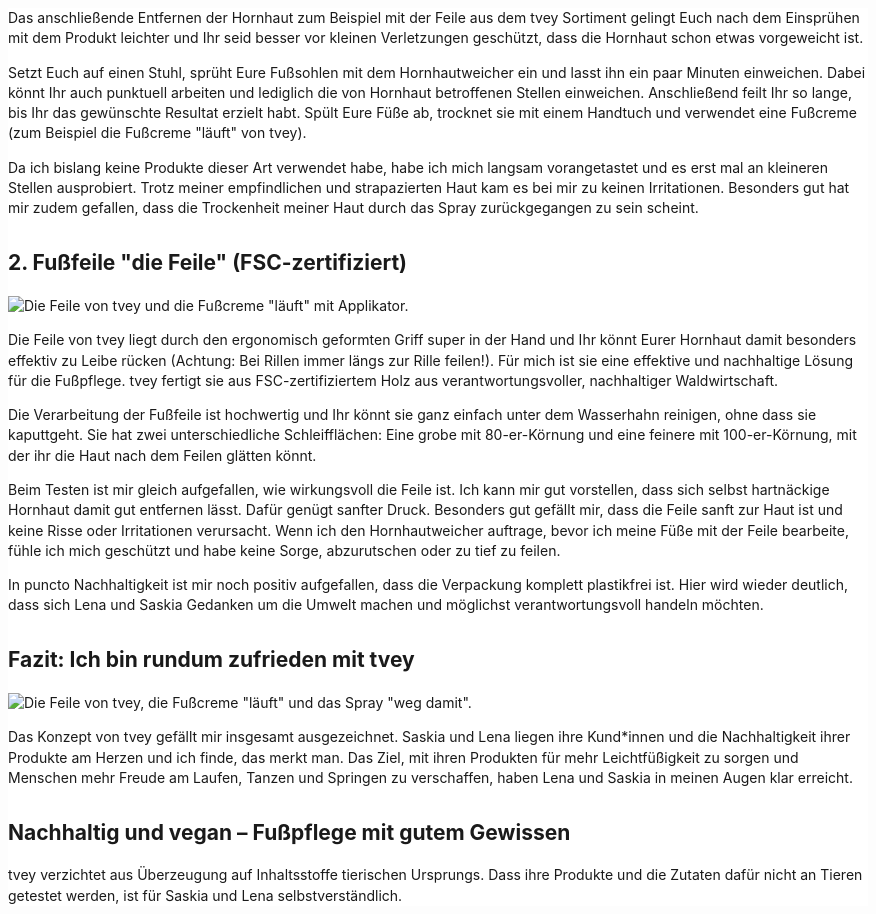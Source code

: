 Das anschließende Entfernen der Hornhaut zum Beispiel mit der Feile aus dem tvey Sortiment gelingt Euch nach dem Einsprühen mit dem Produkt leichter und Ihr seid besser vor kleinen Verletzungen geschützt, dass die Hornhaut schon etwas vorgeweicht ist.

Setzt Euch auf einen Stuhl, sprüht Eure Fußsohlen mit dem Hornhautweicher ein und lasst ihn ein paar Minuten einweichen. Dabei könnt Ihr auch punktuell arbeiten und lediglich die von Hornhaut betroffenen Stellen einweichen. Anschließend feilt Ihr so lange, bis Ihr das gewünschte Resultat erzielt habt. Spült Eure Füße ab, trocknet sie mit einem Handtuch und verwendet eine Fußcreme (zum Beispiel die Fußcreme "läuft" von tvey).

Da ich bislang keine Produkte dieser Art verwendet habe, habe ich mich langsam vorangetastet und es erst mal an kleineren Stellen ausprobiert. Trotz meiner empfindlichen und strapazierten Haut kam es bei mir zu keinen Irritationen. Besonders gut hat mir zudem gefallen, dass die Trockenheit meiner Haut durch das Spray zurückgegangen zu sein scheint.

<div id="fussfeile"></div>

## 2. Fußfeile "die Feile" (FSC-zertifiziert)

![Die Feile von tvey und die Fußcreme "läuft" mit Applikator.](https://storage.googleapis.com/cardamonchai-media/2024-10-16/2024-10-16-tvey-soundsvegan-com-8-jpg-imagine-083848_455862_1024_768/640.webp 'Die Feile von tvey und die Fußcreme "läuft" mit Applikator.')

Die Feile von tvey liegt durch den ergonomisch geformten Griff super in der Hand und Ihr könnt Eurer Hornhaut damit besonders effektiv zu Leibe rücken (Achtung: Bei Rillen immer längs zur Rille feilen!). Für mich ist sie eine effektive und nachhaltige Lösung für die Fußpflege. tvey fertigt sie aus FSC-zertifiziertem Holz aus verantwortungsvoller, nachhaltiger Waldwirtschaft.

Die Verarbeitung der Fußfeile ist hochwertig und Ihr könnt sie ganz einfach unter dem Wasserhahn reinigen, ohne dass sie kaputtgeht. Sie hat zwei unterschiedliche Schleifflächen: Eine grobe mit 80-er-Körnung und eine feinere mit 100-er-Körnung, mit der ihr die Haut nach dem Feilen glätten könnt.

Beim Testen ist mir gleich aufgefallen, wie wirkungsvoll die Feile ist. Ich kann mir gut vorstellen, dass sich selbst hartnäckige Hornhaut damit gut entfernen lässt. Dafür genügt sanfter Druck. Besonders gut gefällt mir, dass die Feile sanft zur Haut ist und keine Risse oder Irritationen verursacht. Wenn ich den Hornhautweicher auftrage, bevor ich meine Füße mit der Feile bearbeite, fühle ich mich geschützt und habe keine Sorge, abzurutschen oder zu tief zu feilen.

In puncto Nachhaltigkeit ist mir noch positiv aufgefallen, dass die Verpackung komplett plastikfrei ist. Hier wird wieder deutlich, dass sich Lena und Saskia Gedanken um die Umwelt machen und möglichst verantwortungsvoll handeln möchten.

## Fazit: Ich bin rundum zufrieden mit tvey

![Die Feile von tvey, die Fußcreme "läuft" und das Spray "weg damit".](https://storage.googleapis.com/cardamonchai-media/2024-10-16/2024-10-16-tvey-soundsvegan-com-6-jpg-imagine-f8f8f8_545754_1024_768/640.webp 'Die Feile von tvey, die Fußcreme "läuft" und das Spray "weg damit".')

Das Konzept von tvey gefällt mir insgesamt ausgezeichnet. Saskia und Lena liegen ihre Kund\*innen und die Nachhaltigkeit ihrer Produkte am Herzen und ich finde, das merkt man. Das Ziel, mit ihren Produkten für mehr Leichtfüßigkeit zu sorgen und Menschen mehr Freude am Laufen, Tanzen und Springen zu verschaffen, haben Lena und Saskia in meinen Augen klar erreicht.

## Nachhaltig und vegan – Fußpflege mit gutem Gewissen

tvey verzichtet aus Überzeugung auf Inhaltsstoffe tierischen Ursprungs. Dass ihre Produkte und die Zutaten dafür nicht an Tieren getestet werden, ist für Saskia und Lena selbstverständlich.
